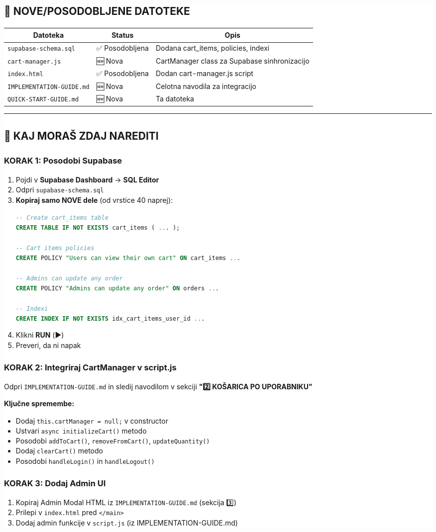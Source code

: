 
## 📂 NOVE/POSODOBLJENE DATOTEKE

| Datoteka | Status | Opis |
|----------|--------|------|
| `supabase-schema.sql` | ✅ Posodobljena | Dodana cart_items, policies, indexi |
| `cart-manager.js` | 🆕 Nova | CartManager class za Supabase sinhronizacijo |
| `index.html` | ✅ Posodobljena | Dodan cart-manager.js script |
| `IMPLEMENTATION-GUIDE.md` | 🆕 Nova | Celotna navodila za integracijo |
| `QUICK-START-GUIDE.md` | 🆕 Nova | Ta datoteka |

---

## 🔧 KAJ MORAŠ ZDAJ NAREDITI

### KORAK 1: Posodobi Supabase
1. Pojdi v **Supabase Dashboard** → **SQL Editor**
2. Odpri `supabase-schema.sql`
3. **Kopiraj samo NOVE dele** (od vrstice 40 naprej):
   ```sql
   -- Create cart_items table
   CREATE TABLE IF NOT EXISTS cart_items ( ... );
   
   -- Cart items policies
   CREATE POLICY "Users can view their own cart" ON cart_items ...
   
   -- Admins can update any order
   CREATE POLICY "Admins can update any order" ON orders ...
   
   -- Indexi
   CREATE INDEX IF NOT EXISTS idx_cart_items_user_id ...
   ```
4. Klikni **RUN** (▶️)
5. Preveri, da ni napak

### KORAK 2: Integriraj CartManager v script.js
Odpri `IMPLEMENTATION-GUIDE.md` in sledij navodilom v sekciji **"2️⃣ KOŠARICA PO UPORABNIKU"**

**Ključne spremembe:**
- Dodaj `this.cartManager = null;` v constructor
- Ustvari `async initializeCart()` metodo
- Posodobi `addToCart()`, `removeFromCart()`, `updateQuantity()`
- Dodaj `clearCart()` metodo
- Posodobi `handleLogin()` in `handleLogout()`

### KORAK 3: Dodaj Admin UI
1. Kopiraj Admin Modal HTML iz `IMPLEMENTATION-GUIDE.md` (sekcija 3️⃣)
2. Prilepi v `index.html` pred `</main>`
3. Dodaj admin funkcije v `script.js` (iz IMPLEMENTATION-GUIDE.md)
